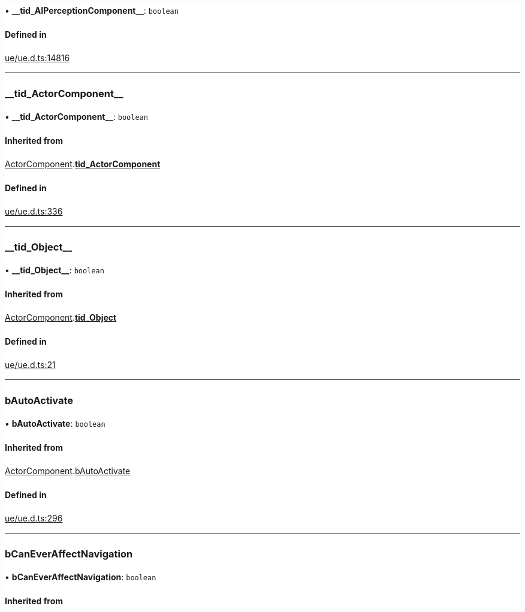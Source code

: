 • **\_\_tid\_AIPerceptionComponent\_\_**: `boolean`

#### Defined in

[ue/ue.d.ts:14816](https://github.com/YugMetaverse/yug_typings/blob/b7d9b19/ue/ue.d.ts#L14816)

___

### \_\_tid\_ActorComponent\_\_

• **\_\_tid\_ActorComponent\_\_**: `boolean`

#### Inherited from

[ActorComponent](ue_ue.ActorComponent.md).[__tid_ActorComponent__](ue_ue.ActorComponent.md#__tid_actorcomponent__)

#### Defined in

[ue/ue.d.ts:336](https://github.com/YugMetaverse/yug_typings/blob/b7d9b19/ue/ue.d.ts#L336)

___

### \_\_tid\_Object\_\_

• **\_\_tid\_Object\_\_**: `boolean`

#### Inherited from

[ActorComponent](ue_ue.ActorComponent.md).[__tid_Object__](ue_ue.ActorComponent.md#__tid_object__)

#### Defined in

[ue/ue.d.ts:21](https://github.com/YugMetaverse/yug_typings/blob/b7d9b19/ue/ue.d.ts#L21)

___

### bAutoActivate

• **bAutoActivate**: `boolean`

#### Inherited from

[ActorComponent](ue_ue.ActorComponent.md).[bAutoActivate](ue_ue.ActorComponent.md#bautoactivate)

#### Defined in

[ue/ue.d.ts:296](https://github.com/YugMetaverse/yug_typings/blob/b7d9b19/ue/ue.d.ts#L296)

___

### bCanEverAffectNavigation

• **bCanEverAffectNavigation**: `boolean`

#### Inherited from

